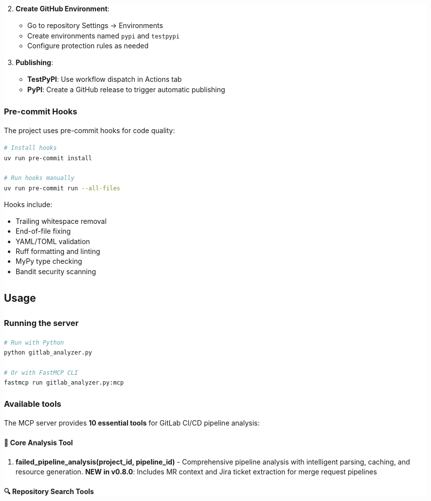 2. **Create GitHub Environment**:

   - Go to repository Settings → Environments
   - Create environments named `pypi` and `testpypi`
   - Configure protection rules as needed

3. **Publishing**:
   - **TestPyPI**: Use workflow dispatch in Actions tab
   - **PyPI**: Create a GitHub release to trigger automatic publishing

### Pre-commit Hooks

The project uses pre-commit hooks for code quality:

```bash
# Install hooks
uv run pre-commit install

# Run hooks manually
uv run pre-commit run --all-files
```

Hooks include:

- Trailing whitespace removal
- End-of-file fixing
- YAML/TOML validation
- Ruff formatting and linting
- MyPy type checking
- Bandit security scanning

## Usage

### Running the server

```bash
# Run with Python
python gitlab_analyzer.py

# Or with FastMCP CLI
fastmcp run gitlab_analyzer.py:mcp
```

### Available tools

The MCP server provides **10 essential tools** for GitLab CI/CD pipeline analysis:

#### 🎯 Core Analysis Tool

1. **failed_pipeline_analysis(project_id, pipeline_id)** - Comprehensive pipeline analysis with intelligent parsing, caching, and resource generation. **NEW in v0.8.0**: Includes MR context and Jira ticket extraction for merge request pipelines

#### 🔍 Repository Search Tools
